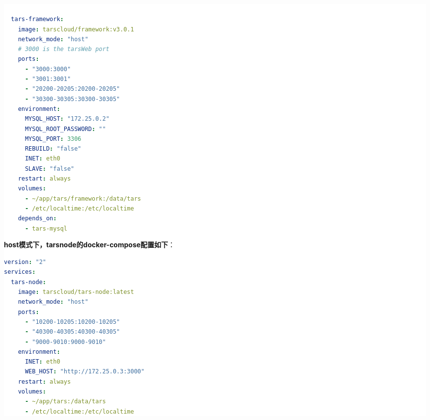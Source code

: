 ```yml

  tars-framework:
    image: tarscloud/framework:v3.0.1
    network_mode: "host"
    # 3000 is the tarsWeb port
    ports:
      - "3000:3000"
      - "3001:3001"
      - "20200-20205:20200-20205"
      - "30300-30305:30300-30305"
    environment:
      MYSQL_HOST: "172.25.0.2"
      MYSQL_ROOT_PASSWORD: ""
      MYSQL_PORT: 3306
      REBUILD: "false"
      INET: eth0
      SLAVE: "false"
    restart: always
    volumes: 
      - ~/app/tars/framework:/data/tars
      - /etc/localtime:/etc/localtime
    depends_on:
      - tars-mysql

```

**host模式下，tarsnode的docker-compose配置如下**：

```yml
version: "2"
services:
  tars-node:
    image: tarscloud/tars-node:latest
    network_mode: "host"
    ports:
      - "10200-10205:10200-10205"
      - "40300-40305:40300-40305"
      - "9000-9010:9000-9010"
    environment:
      INET: eth0
      WEB_HOST: "http://172.25.0.3:3000"
    restart: always
    volumes:
      - ~/app/tars:/data/tars
      - /etc/localtime:/etc/localtime

```
